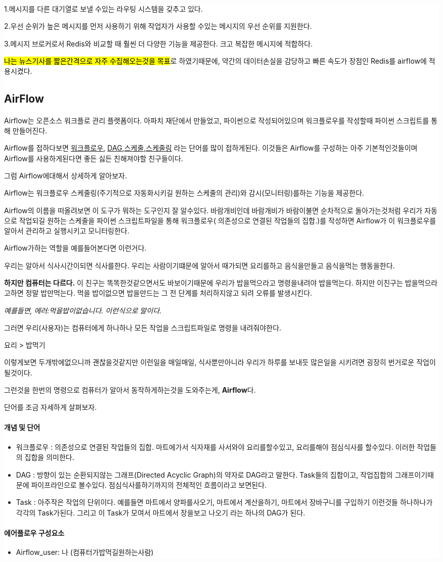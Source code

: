 1.메시지를 다른 대기열로 보낼 수있는 라우팅 시스템을 갖추고 있다.

2.우선 순위가 높은 메시지를 먼저 사용하기 위해 작업자가 사용할 수있는 메시지의 우선 순위를 지원한다.

3.메시지 브로커로서 Redis와 비교할 때 훨씬 더 다양한 기능을 제공한다.
크고 복잡한 메시지에 적합하다.


<mark>나는 뉴스기사를 짧은간격으로 자주 수집해오는것을 목표</mark>로 하였기때문에, 약간의 데이터손실을 감당하고 빠른 속도가 장점인 Redis를 airflow에 적용시켰다.

## AirFlow 

Airflow는 오픈소스 워크플로 관리 플랫폼이다. 아파치 재단에서 만들었고, 파이썬으로 작성되어있으며 워크플로우를 작성할때 파이썬 스크립트를 통해 만들어진다.

Airflow를 접하다보면 <u>워크플로우</u>, <u>DAG</u>,<u>스케줄,스케줄링</u> 라는 단어를 많이 접하게된다. 이것들은 Airflow를 구성하는 아주 기본적인것들이며 Airflow를 사용하게된다면 좋든 싫든 친해져야할 친구들이다.


그럼 Airflow에대해서 상세하게 알아보자.

Airflow는 워크플로우 스케줄링(주기적으로 자동화시키길 원하는 스케줄의 관리)와 감시(모니터링)를하는 기능을 제공한다.

Airflow의 이름을 떠올려보면 이 도구가 뭐하는 도구인지 잘 알수있다.
바람개비인데 바람개비가 바람이불면 순차적으로 돌아가는것처럼 우리가 자동으로 작업되길 원하는 스케줄을 파이썬 스크립트파일을 통해 워크플로우( 의존성으로 연결된 작업들의 집합.)를 작성하면 Airflow가 이 워크플로우를 알아서 관리하고 실행시키고 모니터링한다.

Airflow가하는 역할을 예를들어본다면 이런거다.

우리는 알아서 식사시간이되면 식사를한다.
우리는 사람이기떄문에 알아서 때가되면 요리를하고 음식을만들고 음식을먹는 행동을한다.

**하지만 컴퓨터는 다르다.** 이 친구는 똑똑한것같으면서도 바보이기때문에 우리가 밥을먹으라고 명령을내려야 밥을먹는다.
하지만 이친구는 밥을먹으라고하면 정말 밥만먹는다. 먹을 밥이없으면 밥을만드는 그 전 단계를 처리하지않고 되려 오류를 발생시킨다.

*예를들면, 에러:먹을밥이없습니다. 이런식으로 말이다.*

그러면 우리(사용자)는 컴퓨터에게 하나하나 모든 작업을 스크립트파일로 명령을 내려줘야한다. 

요리 > 밥먹기 

이렇게보면 두개밖에없으니까 괜찮을것같지만 이런일을 매일매일, 식사뿐만아니라 우리가 하루를 보내듯 많은일을 시키려면 굉장히 번거로운 작업이될것이다.

그런것을 한번의 명령으로 컴퓨터가 알아서 동작하게하는것을 도와주는게, **Airflow**다.

단어를 조금 자세하게 살펴보자.

#### 개념 및 단어

- 워크플로우 : 의존성으로 연결된 작업들의 집합. 마트에가서 식자재를 사서와야 요리를할수있고, 요리를해야 점심식사를 할수있다. 이러한 작업들의 집합을 의미한다.

- DAG : 방향이 있는 순환되지않는 그래프(Directed Acyclic Graph)의 약자로 DAG라고 말한다. Task들의 집합이고, 작업집합의 그래프이기때문에 파이프라인으로 볼수있다. 점심식사를하기까지의 전체적인 흐름이라고 보면된다.
  
- Task : 아주작은 작업의 단위이다. 예를들면 마트에서 양파를사오기, 마트에서 계산을하기, 마트에서 장바구니를 구입하기 이런것들 하나하나가 각각의 Task가된다. 그리고 이 Task가 모여서 마트에서 장을보고 나오기 라는 하나의 DAG가 된다.


#### 에어플로우 구성요소

- Airflow_user: 나 (컴퓨터가밥먹길원하는사람)
